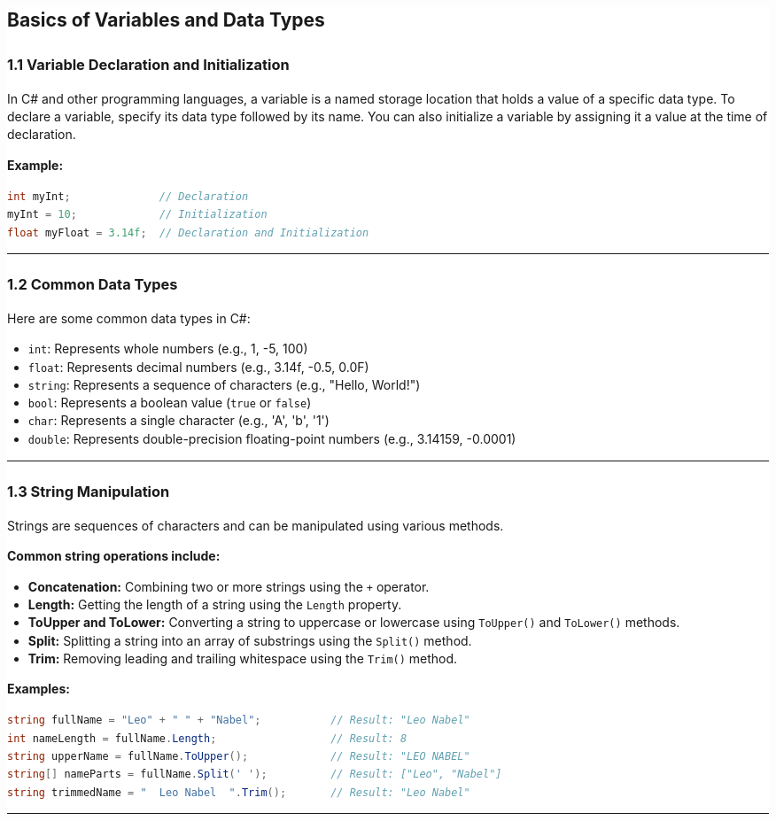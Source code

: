 
## Basics of Variables and Data Types

### 1.1 Variable Declaration and Initialization

In C# and other programming languages, a variable is a named storage location that holds a value of a specific data type.
To declare a variable, specify its data type followed by its name. 
You can also initialize a variable by assigning it a value at the time of declaration.

**Example:**

```csharp
int myInt;              // Declaration 
myInt = 10;             // Initialization 
float myFloat = 3.14f;  // Declaration and Initialization
```

---

### 1.2 Common Data Types

Here are some common data types in C#:

- `int`: Represents whole numbers (e.g., 1, -5, 100)
- `float`: Represents decimal numbers (e.g., 3.14f, -0.5, 0.0F)
- `string`: Represents a sequence of characters (e.g., "Hello, World!")
- `bool`: Represents a boolean value (`true` or `false`)
- `char`: Represents a single character (e.g., 'A', 'b', '1')
- `double`: Represents double-precision floating-point numbers (e.g., 3.14159, -0.0001)

---

### 1.3 String Manipulation

Strings are sequences of characters and can be manipulated using various methods.

**Common string operations include:**

- **Concatenation:** Combining two or more strings using the `+` operator.
- **Length:** Getting the length of a string using the `Length` property.
- **ToUpper and ToLower:** Converting a string to uppercase or lowercase using `ToUpper()` and `ToLower()` methods.
- **Split:** Splitting a string into an array of substrings using the `Split()` method.
- **Trim:** Removing leading and trailing whitespace using the `Trim()` method.

**Examples:**

```csharp
string fullName = "Leo" + " " + "Nabel";           // Result: "Leo Nabel" 
int nameLength = fullName.Length;                  // Result: 8 
string upperName = fullName.ToUpper();             // Result: "LEO NABEL" 
string[] nameParts = fullName.Split(' ');          // Result: ["Leo", "Nabel"] 
string trimmedName = "  Leo Nabel  ".Trim();       // Result: "Leo Nabel"
```

---